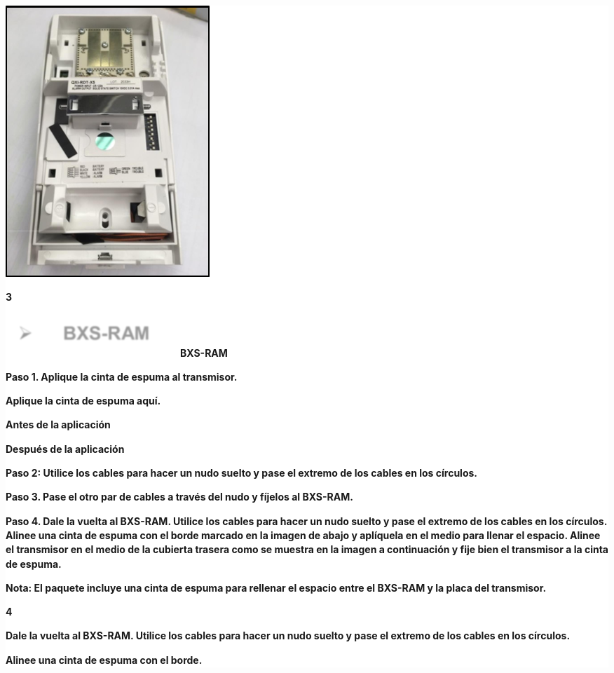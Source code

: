 ![](<.gitbook/assets/19 (34).png>)

**3**

![](<.gitbook/assets/20 (24).png>)**BXS-RAM**

**Paso 1. Aplique la cinta de espuma al transmisor.**

**Aplique la cinta de espuma aquí.**

**Antes de la aplicación**

**Después de la aplicación**

**Paso 2: Utilice los cables para hacer un nudo suelto y pase el extremo de los cables en los círculos.**

**Paso 3. Pase el otro par de cables a través del nudo y fíjelos al BXS-RAM.**

**Paso 4. Dale la vuelta al BXS-RAM. Utilice los cables para hacer un nudo suelto y pase el extremo de los cables en los círculos. Alinee una cinta de espuma con el borde marcado en la imagen de abajo y aplíquela en el medio para llenar el espacio. Alinee el transmisor en el medio de la cubierta trasera como se muestra en la imagen a continuación y fije bien el transmisor a la cinta de espuma.**

**Nota: El paquete incluye una cinta de espuma para rellenar el espacio entre el BXS-RAM y la placa del transmisor.**

**4**

**Dale la vuelta al BXS-RAM. Utilice los cables para hacer un nudo suelto y pase el extremo de los cables en los círculos.**

**Alinee una cinta de espuma con el borde.**
